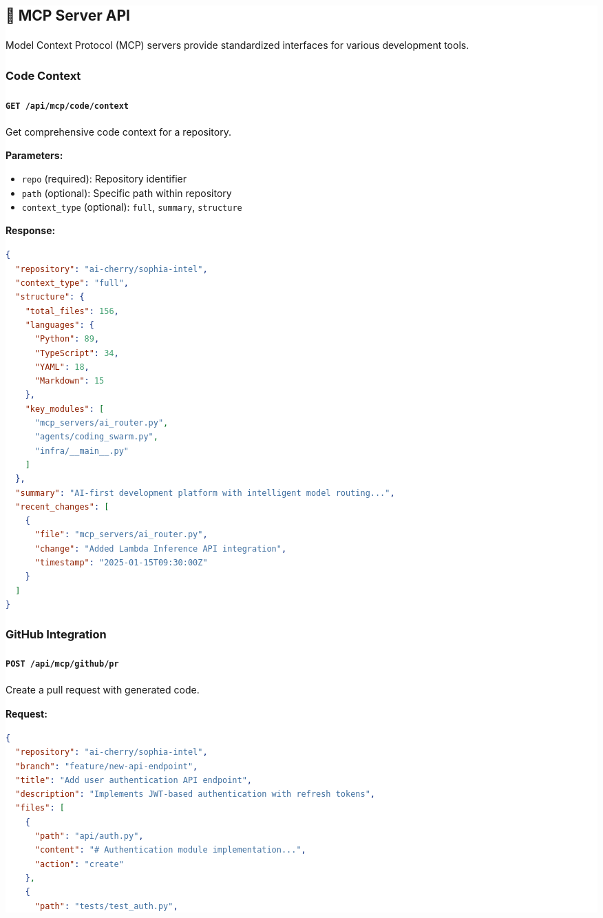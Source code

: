 
## 🔌 MCP Server API

Model Context Protocol (MCP) servers provide standardized interfaces for various development tools.

### Code Context

#### `GET /api/mcp/code/context`
Get comprehensive code context for a repository.

**Parameters:**
- `repo` (required): Repository identifier
- `path` (optional): Specific path within repository
- `context_type` (optional): `full`, `summary`, `structure`

**Response:**
```json
{
  "repository": "ai-cherry/sophia-intel",
  "context_type": "full",
  "structure": {
    "total_files": 156,
    "languages": {
      "Python": 89,
      "TypeScript": 34,
      "YAML": 18,
      "Markdown": 15
    },
    "key_modules": [
      "mcp_servers/ai_router.py",
      "agents/coding_swarm.py",
      "infra/__main__.py"
    ]
  },
  "summary": "AI-first development platform with intelligent model routing...",
  "recent_changes": [
    {
      "file": "mcp_servers/ai_router.py",
      "change": "Added Lambda Inference API integration",
      "timestamp": "2025-01-15T09:30:00Z"
    }
  ]
}
```

### GitHub Integration

#### `POST /api/mcp/github/pr`
Create a pull request with generated code.

**Request:**
```json
{
  "repository": "ai-cherry/sophia-intel",
  "branch": "feature/new-api-endpoint",
  "title": "Add user authentication API endpoint",
  "description": "Implements JWT-based authentication with refresh tokens",
  "files": [
    {
      "path": "api/auth.py",
      "content": "# Authentication module implementation...",
      "action": "create"
    },
    {
      "path": "tests/test_auth.py", 
```